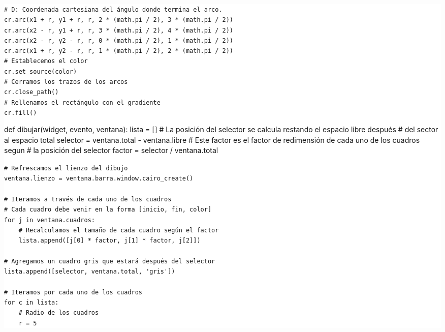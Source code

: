     # D: Coordenada cartesiana del ángulo donde termina el arco.
    cr.arc(x1 + r, y1 + r, r, 2 * (math.pi / 2), 3 * (math.pi / 2))
    cr.arc(x2 - r, y1 + r, r, 3 * (math.pi / 2), 4 * (math.pi / 2))
    cr.arc(x2 - r, y2 - r, r, 0 * (math.pi / 2), 1 * (math.pi / 2))
    cr.arc(x1 + r, y2 - r, r, 1 * (math.pi / 2), 2 * (math.pi / 2))
    # Establecemos el color
    cr.set_source(color)
    # Cerramos los trazos de los arcos
    cr.close_path()
    # Rellenamos el rectángulo con el gradiente
    cr.fill()

def dibujar(widget, evento, ventana):
    lista = []
    # La posición del selector se calcula restando el espacio libre después
    # del sector al espacio total
    selector = ventana.total - ventana.libre
    # Este factor es el factor de redimensión de cada uno de los cuadros segun
    # la posición del selector
    factor = selector / ventana.total

    # Refrescamos el lienzo del dibujo
    ventana.lienzo = ventana.barra.window.cairo_create()

    # Iteramos a través de cada uno de los cuadros
    # Cada cuadro debe venir en la forma [inicio, fin, color]
    for j in ventana.cuadros:
        # Recalculamos el tamaño de cada cuadro según el factor
        lista.append([j[0] * factor, j[1] * factor, j[2]])

    # Agregamos un cuadro gris que estará después del selector
    lista.append([selector, ventana.total, 'gris'])

    # Iteramos por cada uno de los cuadros
    for c in lista:
        # Radio de los cuadros
        r = 5